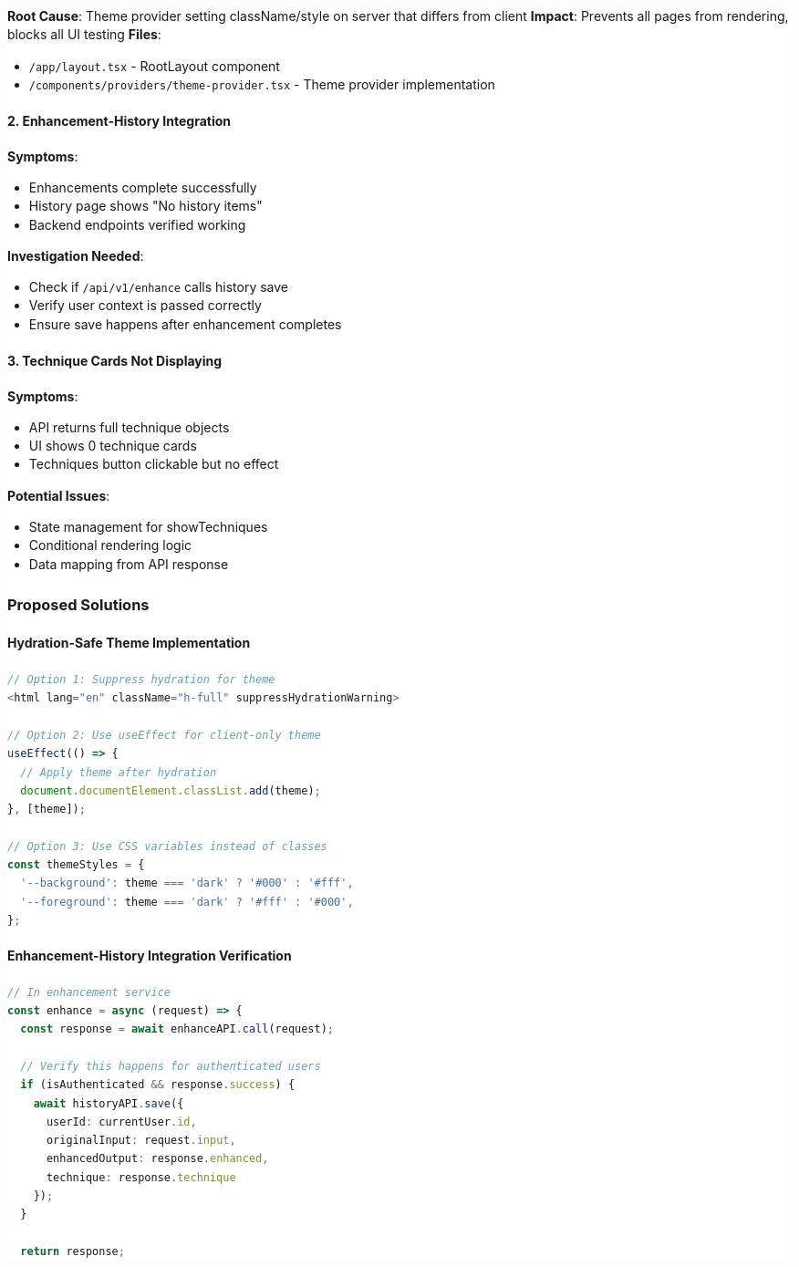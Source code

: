 **Root Cause**: Theme provider setting className/style on server that differs from client
**Impact**: Prevents all pages from rendering, blocks all UI testing
**Files**: 
- `/app/layout.tsx` - RootLayout component
- `/components/providers/theme-provider.tsx` - Theme provider implementation

#### 2. Enhancement-History Integration
**Symptoms**: 
- Enhancements complete successfully
- History page shows "No history items"
- Backend endpoints verified working

**Investigation Needed**:
- Check if `/api/v1/enhance` calls history save
- Verify user context is passed correctly
- Ensure save happens after enhancement completes

#### 3. Technique Cards Not Displaying
**Symptoms**:
- API returns full technique objects
- UI shows 0 technique cards
- Techniques button clickable but no effect

**Potential Issues**:
- State management for showTechniques
- Conditional rendering logic
- Data mapping from API response

### Proposed Solutions

#### Hydration-Safe Theme Implementation
```typescript
// Option 1: Suppress hydration for theme
<html lang="en" className="h-full" suppressHydrationWarning>

// Option 2: Use useEffect for client-only theme
useEffect(() => {
  // Apply theme after hydration
  document.documentElement.classList.add(theme);
}, [theme]);

// Option 3: Use CSS variables instead of classes
const themeStyles = {
  '--background': theme === 'dark' ? '#000' : '#fff',
  '--foreground': theme === 'dark' ? '#fff' : '#000',
};
```

#### Enhancement-History Integration Verification
```typescript
// In enhancement service
const enhance = async (request) => {
  const response = await enhanceAPI.call(request);
  
  // Verify this happens for authenticated users
  if (isAuthenticated && response.success) {
    await historyAPI.save({
      userId: currentUser.id,
      originalInput: request.input,
      enhancedOutput: response.enhanced,
      technique: response.technique
    });
  }
  
  return response;
```